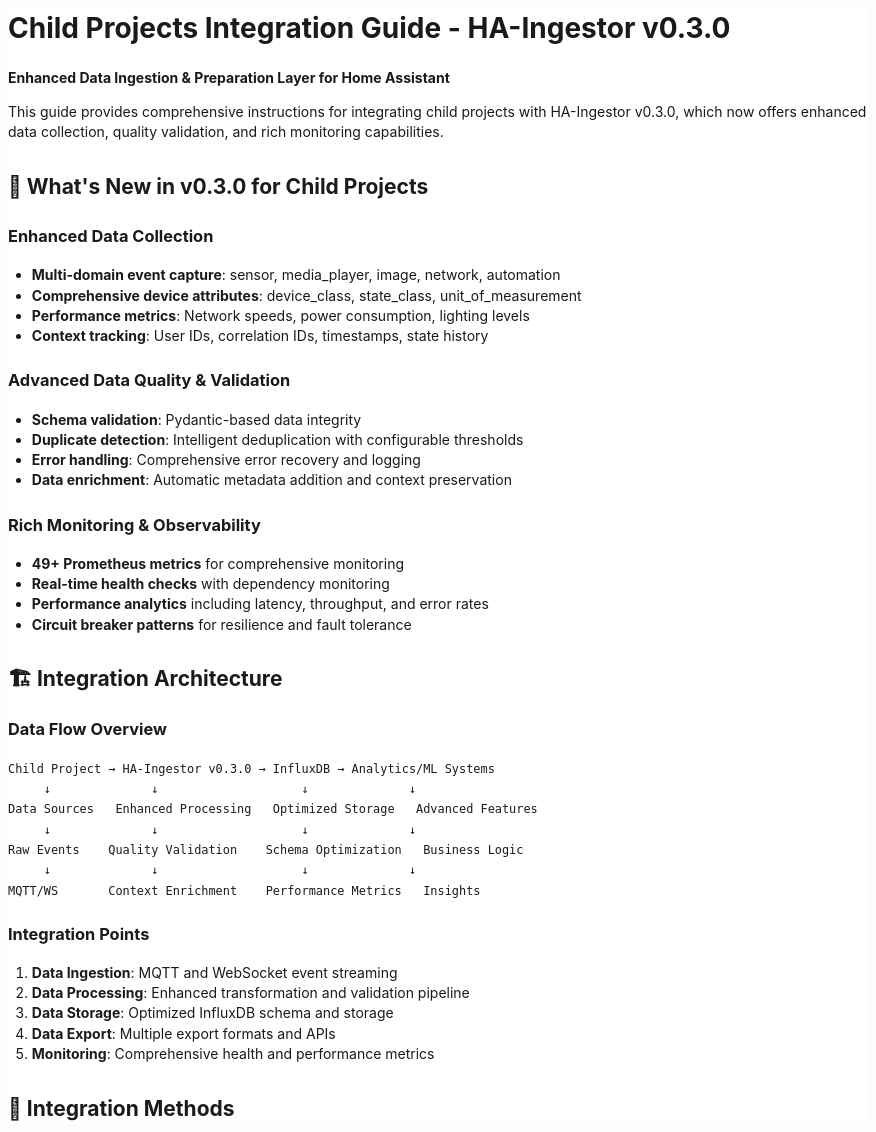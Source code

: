 # Child Projects Integration Guide - HA-Ingestor v0.3.0

**Enhanced Data Ingestion & Preparation Layer for Home Assistant**

This guide provides comprehensive instructions for integrating child projects with HA-Ingestor v0.3.0, which now offers enhanced data collection, quality validation, and rich monitoring capabilities.

## 🚀 **What's New in v0.3.0 for Child Projects**

### **Enhanced Data Collection**
- **Multi-domain event capture**: sensor, media_player, image, network, automation
- **Comprehensive device attributes**: device_class, state_class, unit_of_measurement
- **Performance metrics**: Network speeds, power consumption, lighting levels
- **Context tracking**: User IDs, correlation IDs, timestamps, state history

### **Advanced Data Quality & Validation**
- **Schema validation**: Pydantic-based data integrity
- **Duplicate detection**: Intelligent deduplication with configurable thresholds
- **Error handling**: Comprehensive error recovery and logging
- **Data enrichment**: Automatic metadata addition and context preservation

### **Rich Monitoring & Observability**
- **49+ Prometheus metrics** for comprehensive monitoring
- **Real-time health checks** with dependency monitoring
- **Performance analytics** including latency, throughput, and error rates
- **Circuit breaker patterns** for resilience and fault tolerance

## 🏗️ **Integration Architecture**

### **Data Flow Overview**
```
Child Project → HA-Ingestor v0.3.0 → InfluxDB → Analytics/ML Systems
     ↓              ↓                    ↓              ↓
Data Sources   Enhanced Processing   Optimized Storage   Advanced Features
     ↓              ↓                    ↓              ↓
Raw Events    Quality Validation    Schema Optimization   Business Logic
     ↓              ↓                    ↓              ↓
MQTT/WS       Context Enrichment    Performance Metrics   Insights
```

### **Integration Points**
1. **Data Ingestion**: MQTT and WebSocket event streaming
2. **Data Processing**: Enhanced transformation and validation pipeline
3. **Data Storage**: Optimized InfluxDB schema and storage
4. **Data Export**: Multiple export formats and APIs
5. **Monitoring**: Comprehensive health and performance metrics

## 🔌 **Integration Methods**
